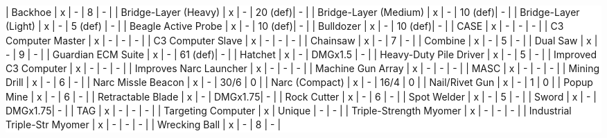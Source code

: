 | Backhoe                      | x            | -            | 8       | -       |
| Bridge-Layer (Heavy)         | x            | -            | 20 (def)| -       |
| Bridge-Layer (Medium)        | x            | -            | 10 (def)| -       |
| Bridge-Layer (Light)         | x            | -            | 5 (def) | -       |
| Beagle Active Probe          | x            | -            | 10 (def)| -       |
| Bulldozer                    | x            | -            | 10 (def)| -       |
| CASE                         | x            | -            | -       | -       |
| C3 Computer Master           | x            | -            | -       | -       |
| C3 Computer Slave            | x            | -            | -       | -       |
| Chainsaw                     | x            | -            | 7       | -       |
| Combine                      | x            | -            | 5       | -       |
| Dual Saw                     | x            | -            | 9       | -       |
| Guardian ECM Suite           | x            | -            | 61 (def)| -       |
| Hatchet                      | x            | -            | DMGx1.5 | -       |
| Heavy-Duty Pile Driver       | x            | -            | 5       | -       |
| Improved C3 Computer         | x            | -            | -       | -       |
| Improves Narc Launcher       | x            | -            | -       | -       |
| Machine Gun Array            | x            | -            | -       | -       |
| MASC                         | x            | -            | -       | -       |
| Mining Drill                 | x            | -            | 6       | -       |
| Narc Missle Beacon           | x            | -            | 30/6    | 0       |
| Narc (Compact)               | x            | -            | 16/4    | 0       |
| Nail/Rivet Gun               | x            | -            | 1       | 0       |
| Popup Mine                   | x            | -            | 6       | -       |
| Retractable Blade            | x            | -            | DMGx1.75| -       |
| Rock Cutter                  | x            | -            | 6       | -       |
| Spot Welder                  | x            | -            | 5       | -       |
| Sword                        | x            | -            | DMGx1.75| -       |
| TAG                          | x            | -            | -       | -       |
| Targeting Computer           | x            | Unique       | -       | -       |
| Triple-Strength Myomer       | x            | -            | -       | -       |
| Industrial Triple-Str Myomer | x            | -            | -       | -       |
| Wrecking Ball                | x            | -            | 8       | -       |
